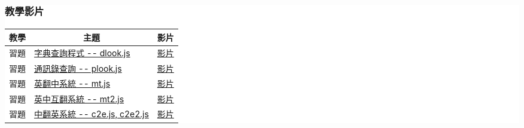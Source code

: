 ### 教學影片

| 教學 | 主題  | 影片  |
|--------|-------|----|
| 習題 | [字典查詢程式 -- dlook.js](dloo.mdk)  | [影片](https://youtu.be/fOP6tuC5bgs) |
| 習題 | [通訊錄查詢 -- plook.js](plook.md)  | [影片](https://youtu.be/3HEVe0-nq84) |
| 習題 | [英翻中系統 -- mt.js](mt.md)  | [影片](https://youtu.be/6s9tAm7Mnag) |
| 習題 | [英中互翻系統 -- mt2.js](mt2.md)  | [影片](https://youtu.be/5KXUAfSBu6g) |
| 習題 | [中翻英系統 -- c2e.js, c2e2.js](c2e.md) | [影片](https://youtu.be/WE-xZjayVLA) |
